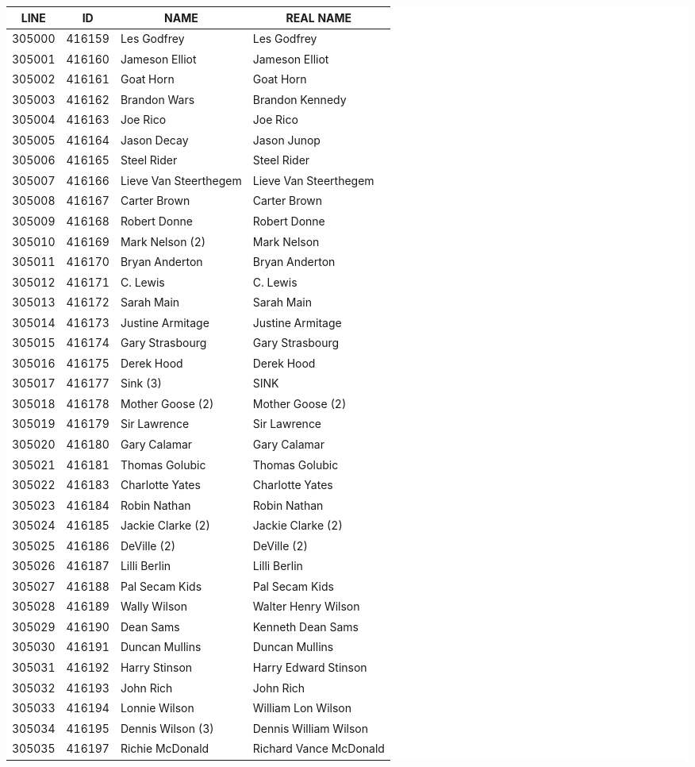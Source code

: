 | LINE   | ID        | NAME      | REAL NAME  |
| ------ | --------- | --------- | ---------- |
| 305000 | 416159 | Les Godfrey | Les Godfrey |
| 305001 | 416160 | Jameson Elliot | Jameson Elliot |
| 305002 | 416161 | Goat Horn | Goat Horn |
| 305003 | 416162 | Brandon Wars | Brandon Kennedy |
| 305004 | 416163 | Joe Rico | Joe Rico |
| 305005 | 416164 | Jason Decay | Jason Junop |
| 305006 | 416165 | Steel Rider | Steel Rider |
| 305007 | 416166 | Lieve Van Steerthegem | Lieve Van Steerthegem |
| 305008 | 416167 | Carter Brown | Carter Brown |
| 305009 | 416168 | Robert Donne | Robert Donne |
| 305010 | 416169 | Mark Nelson (2) | Mark Nelson |
| 305011 | 416170 | Bryan Anderton | Bryan Anderton |
| 305012 | 416171 | C. Lewis | C. Lewis |
| 305013 | 416172 | Sarah Main | Sarah Main |
| 305014 | 416173 | Justine Armitage | Justine Armitage |
| 305015 | 416174 | Gary Strasbourg | Gary Strasbourg |
| 305016 | 416175 | Derek Hood | Derek Hood |
| 305017 | 416177 | Sink (3) | SINK |
| 305018 | 416178 | Mother Goose (2) | Mother Goose (2) |
| 305019 | 416179 | Sir Lawrence | Sir Lawrence |
| 305020 | 416180 | Gary Calamar | Gary Calamar |
| 305021 | 416181 | Thomas Golubic | Thomas Golubic |
| 305022 | 416183 | Charlotte Yates | Charlotte Yates |
| 305023 | 416184 | Robin Nathan | Robin Nathan |
| 305024 | 416185 | Jackie Clarke (2) | Jackie Clarke (2) |
| 305025 | 416186 | DeVille (2) | DeVille (2) |
| 305026 | 416187 | Lilli Berlin | Lilli Berlin |
| 305027 | 416188 | Pal Secam Kids | Pal Secam Kids |
| 305028 | 416189 | Wally Wilson | Walter Henry Wilson |
| 305029 | 416190 | Dean Sams | Kenneth Dean Sams |
| 305030 | 416191 | Duncan Mullins | Duncan Mullins |
| 305031 | 416192 | Harry Stinson | Harry Edward Stinson |
| 305032 | 416193 | John Rich | John Rich |
| 305033 | 416194 | Lonnie Wilson | William Lon Wilson |
| 305034 | 416195 | Dennis Wilson (3) | Dennis William Wilson |
| 305035 | 416197 | Richie McDonald | Richard Vance McDonald |